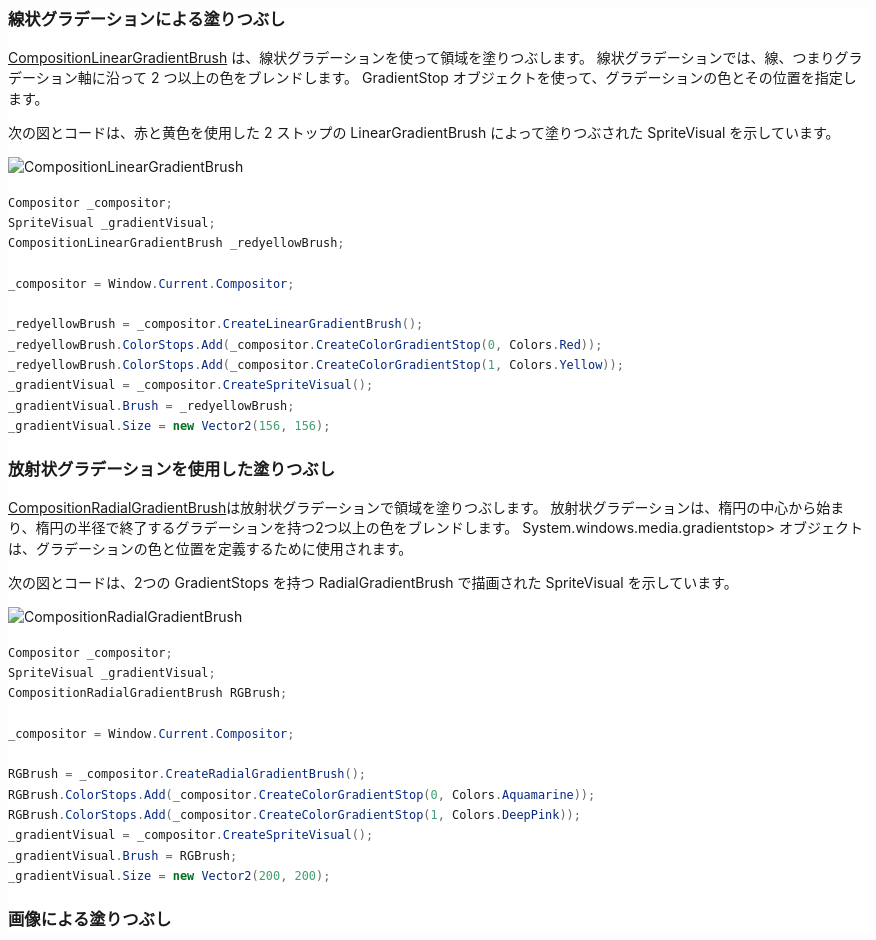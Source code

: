### <a name="paint-with-a-linear-gradient"></a>線状グラデーションによる塗りつぶし

[CompositionLinearGradientBrush](https://docs.microsoft.com/uwp/api/windows.ui.composition.compositionlineargradientbrush) は、線状グラデーションを使って領域を塗りつぶします。 線状グラデーションでは、線、つまりグラデーション軸に沿って 2 つ以上の色をブレンドします。 GradientStop オブジェクトを使って、グラデーションの色とその位置を指定します。

次の図とコードは、赤と黄色を使用した 2 ストップの LinearGradientBrush によって塗りつぶされた SpriteVisual を示しています。

![CompositionLinearGradientBrush](images/composition-compositionlineargradientbrush.png)

```cs
Compositor _compositor;
SpriteVisual _gradientVisual;
CompositionLinearGradientBrush _redyellowBrush;

_compositor = Window.Current.Compositor;

_redyellowBrush = _compositor.CreateLinearGradientBrush();
_redyellowBrush.ColorStops.Add(_compositor.CreateColorGradientStop(0, Colors.Red));
_redyellowBrush.ColorStops.Add(_compositor.CreateColorGradientStop(1, Colors.Yellow));
_gradientVisual = _compositor.CreateSpriteVisual();
_gradientVisual.Brush = _redyellowBrush;
_gradientVisual.Size = new Vector2(156, 156);
```

### <a name="paint-with-a-radial-gradient"></a>放射状グラデーションを使用した塗りつぶし

[CompositionRadialGradientBrush](/uwp/api/windows.ui.composition.compositionradialgradientbrush)は放射状グラデーションで領域を塗りつぶします。 放射状グラデーションは、楕円の中心から始まり、楕円の半径で終了するグラデーションを持つ2つ以上の色をブレンドします。 System.windows.media.gradientstop> オブジェクトは、グラデーションの色と位置を定義するために使用されます。

次の図とコードは、2つの GradientStops を持つ RadialGradientBrush で描画された SpriteVisual を示しています。

![CompositionRadialGradientBrush](images/radial-gradient-brush.png)

```cs
Compositor _compositor;
SpriteVisual _gradientVisual;
CompositionRadialGradientBrush RGBrush;

_compositor = Window.Current.Compositor;

RGBrush = _compositor.CreateRadialGradientBrush();
RGBrush.ColorStops.Add(_compositor.CreateColorGradientStop(0, Colors.Aquamarine));
RGBrush.ColorStops.Add(_compositor.CreateColorGradientStop(1, Colors.DeepPink));
_gradientVisual = _compositor.CreateSpriteVisual();
_gradientVisual.Brush = RGBrush;
_gradientVisual.Size = new Vector2(200, 200);
```

### <a name="paint-with-an-image"></a>画像による塗りつぶし
